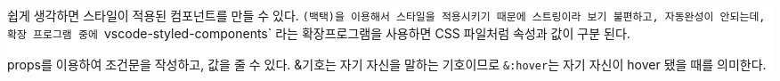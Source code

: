 쉽게 생각하면 스타일이 적용된 컴포넌트를 만들 수 있다.
`(백택)을 이용해서 스타일을 적용시키기 때문에 스트링이라 보기 불편하고, 자동완성이 안되는데, 
확장 프로그램 중에 `vscode-styled-components` 라는 확장프로그램을 사용하면 CSS 파일처럼 속성과 값이 구분 된다.

props를 이용하여 조건문을 작성하고, 값을 줄 수 있다. &기호는 자기 자신을 말하는 기호이므로 `&:hover`는 자기 자신이 hover 됐을 때를 의미한다.
